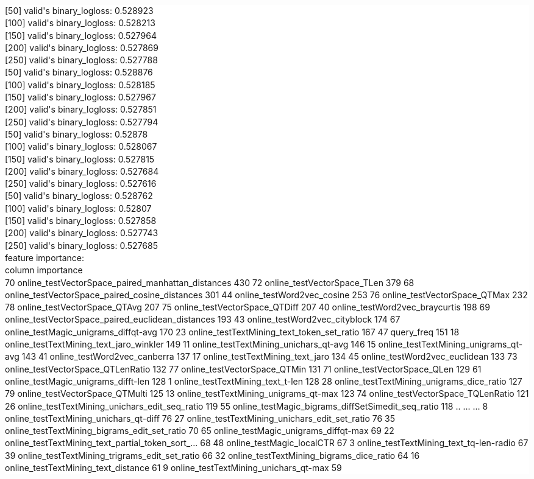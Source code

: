 [50]	valid's binary_logloss: 0.528923                                               
[100]	valid's binary_logloss: 0.528213                                              
[150]	valid's binary_logloss: 0.527964                                              
[200]	valid's binary_logloss: 0.527869                                              
[250]	valid's binary_logloss: 0.527788                                              
[50]	valid's binary_logloss: 0.528876                                               
[100]	valid's binary_logloss: 0.528185                                              
[150]	valid's binary_logloss: 0.527967                                              
[200]	valid's binary_logloss: 0.527851                                              
[250]	valid's binary_logloss: 0.527794                                              
[50]	valid's binary_logloss: 0.52878                                                
[100]	valid's binary_logloss: 0.528067                                              
[150]	valid's binary_logloss: 0.527815                                              
[200]	valid's binary_logloss: 0.527684                                              
[250]	valid's binary_logloss: 0.527616                                              
[50]	valid's binary_logloss: 0.528762                                               
[100]	valid's binary_logloss: 0.52807                                               
[150]	valid's binary_logloss: 0.527858                                              
[200]	valid's binary_logloss: 0.527743                                              
[250]	valid's binary_logloss: 0.527685                                              
feature importance:                                                                 
                                               column  importance                   
70  online_testVectorSpace_paired_manhattan_distances         430
72                        online_testVectorSpace_TLen         379
68     online_testVectorSpace_paired_cosine_distances         301
44                         online_testWord2vec_cosine         253
76                       online_testVectorSpace_QTMax         232
78                       online_testVectorSpace_QTAvg         207
75                      online_testVectorSpace_QTDiff         207
40                     online_testWord2vec_braycurtis         198
69  online_testVectorSpace_paired_euclidean_distances         193
43                      online_testWord2vec_cityblock         174
67               online_testMagic_unigrams_diffqt-avg         170
23         online_testTextMining_text_token_set_ratio         167
47                                         query_freq         151
18            online_testTextMining_text_jaro_winkler         149
11              online_testTextMining_unichars_qt-avg         146
15              online_testTextMining_unigrams_qt-avg         143
41                       online_testWord2vec_canberra         137
17                    online_testTextMining_text_jaro         134
45                      online_testWord2vec_euclidean         133
73                  online_testVectorSpace_QTLenRatio         132
77                       online_testVectorSpace_QTMin         131
71                        online_testVectorSpace_QLen         129
61                online_testMagic_unigrams_difft-len         128
1                    online_testTextMining_text_t-len         128
28          online_testTextMining_unigrams_dice_ratio         127
79                     online_testVectorSpace_QTMulti         125
13              online_testTextMining_unigrams_qt-max         123
74                  online_testVectorSpace_TQLenRatio         121
26      online_testTextMining_unichars_edit_seq_ratio         119
55  online_testMagic_bigrams_diffSetSimedit_seq_ratio         118
..                                                ...         ...
8              online_testTextMining_unichars_qt-diff          76
27      online_testTextMining_unichars_edit_set_ratio          76
35       online_testTextMining_bigrams_edit_set_ratio          70
65               online_testMagic_unigrams_diffqt-max          69
22  online_testTextMining_text_partial_token_sort_...          68
48                          online_testMagic_localCTR          67
3             online_testTextMining_text_tq-len-radio          67
39      online_testTextMining_trigrams_edit_set_ratio          66
32           online_testTextMining_bigrams_dice_ratio          64
16                online_testTextMining_text_distance          61
9               online_testTextMining_unichars_qt-max          59
